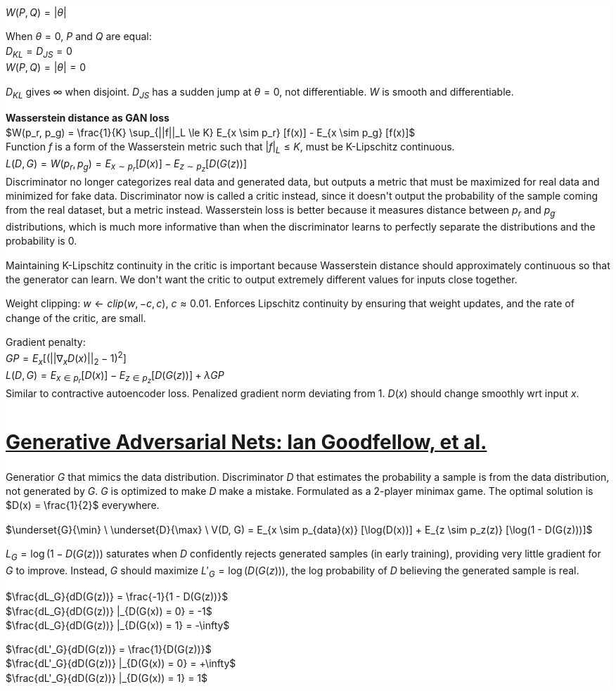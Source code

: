 $W(P, Q) = |\theta|$  

When $\theta = 0$, $P$ and $Q$ are equal:  
$D_{KL} = D_{JS} = 0$  
$W(P, Q) = |\theta| = 0$  

$D_{KL}$ gives $\infty$ when disjoint. $D_{JS}$ has a sudden jump at $\theta=0$, not differentiable. $W$ is smooth and differentiable.  

**Wasserstein distance as GAN loss**  
$W(p_r, p_g) = \frac{1}{K} \sup_{||f||_L \le K} E_{x \sim p_r} [f(x)] - E_{x \sim p_g} [f(x)]$  
Function $f$ is a form of the Wasserstein metric such that $|f|_L \le K$, must be K-Lipschitz continuous.  
$L(D, G) = W(p_r, p_g) = E_{x \sim p_r} [D(x)] - E_{z \sim p_z} [D(G(z))]$  
Discriminator no longer categorizes real data and generated data, but outputs a metric that must be maximized for real data and minimized for fake data. Discriminator now is called a critic instead, since it doesn't output the probability of the sample coming from the real dataset, but a metric instead. Wasserstein loss is better because it measures distance between $p_r$ and $p_g$ distributions, which is much more informative than when the discriminator learns to perfectly separate the distributions and the probability is 0.  

Maintaining K-Lipschitz continuity in the critic is important because Wasserstein distance should approximately continuous so that the generator can learn. We don't want the critic to output extremely different values for inputs close together.  

Weight clipping: $w \leftarrow clip(w, -c, c)$, $c \approx 0.01$. Enforces Lipschitz continuity by ensuring that weight updates, and the rate of change of the critic, are small.  

Gradient penalty:  
$GP = E_x [(||\nabla_x D(x)||_2 - 1) ^ 2]$  
$L(D, G) = E_{x \in p_r} [D(x)] - E_{z \in p_z} [D(G(z))] + \lambda GP$  
Similar to contractive autoencoder loss. Penalized gradient norm deviating from 1. $D(x)$ should change smoothly wrt input $x$.  

# [Generative Adversarial Nets: Ian Goodfellow, et al.](https://arxiv.org/pdf/1406.2661v1)
Generatior $G$ that mimics the data distribution. Discriminator $D$ that estimates the probability a sample is from the data distribution, not generated by $G$. $G$ is optimized to make $D$ make a mistake. Formulated as a 2-player minimax game. The optimal solution is $D(x) = \frac{1}{2}$ everywhere.  

$\underset{G}{\min} \ \underset{D}{\max} \ V(D, G) = E_{x \sim p_{data}(x)} [\log(D(x))] + E_{z \sim p_z(z)} [\log(1 - D(G(z)))]$  

$L_G = \log(1 - D(G(z)))$ saturates when $D$ confidently rejects generated samples (in early training), providing very little gradient for $G$ to improve. Instead, $G$ should maximize $L'_G = \log(D(G(z)))$, the log probability of $D$ believing the generated sample is real.  
  
$\frac{dL_G}{dD(G(z))} = \frac{-1}{1 - D(G(z))}$  
$\frac{dL_G}{dD(G(z))} |_{D(G(x)) = 0} = -1$  
$\frac{dL_G}{dD(G(z))} |_{D(G(x)) = 1} = -\infty$  

$\frac{dL'_G}{dD(G(z))} = \frac{1}{D(G(z))}$  
$\frac{dL'_G}{dD(G(z))} |_{D(G(x)) = 0} = +\infty$  
$\frac{dL'_G}{dD(G(z))} |_{D(G(x)) = 1} = 1$  
